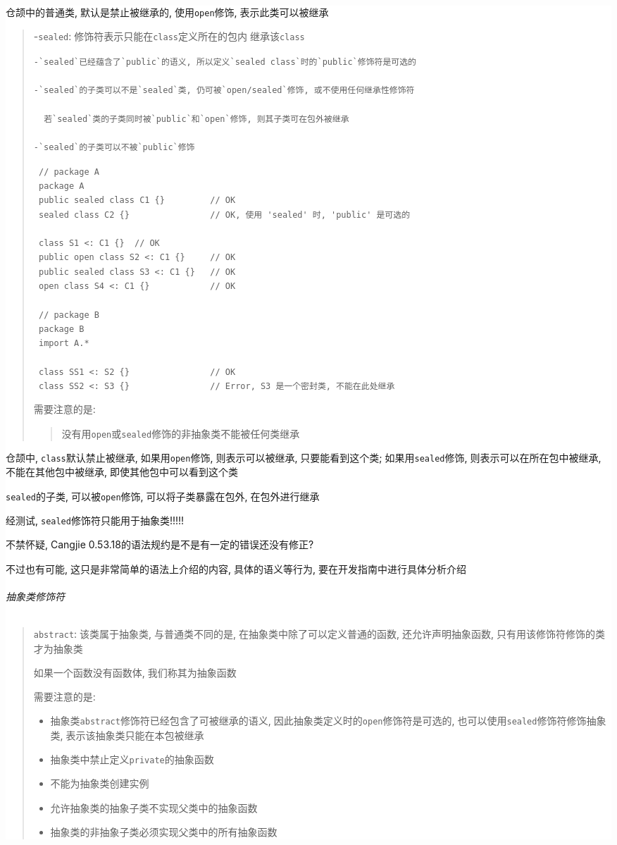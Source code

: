 仓颉中的普通类, 默认是禁止被继承的, 使用`open`修饰, 表示此类可以被继承

> -`sealed`: 修饰符表示只能在`class`定义所在的包内 继承该`class`
>
>     -`sealed`已经蕴含了`public`的语义, 所以定义`sealed class`时的`public`修饰符是可选的
>
>     -`sealed`的子类可以不是`sealed`类, 仍可被`open/sealed`修饰, 或不使用任何继承性修饰符
>
>       若`sealed`类的子类同时被`public`和`open`修饰, 则其子类可在包外被继承
>
>     -`sealed`的子类可以不被`public`修饰
>
>    ```cangjie
>     // package A
>     package A
>     public sealed class C1 {}         // OK
>     sealed class C2 {}                // OK, 使用 'sealed' 时, 'public' 是可选的
>
>     class S1 <: C1 {}  // OK
>     public open class S2 <: C1 {}     // OK
>     public sealed class S3 <: C1 {}   // OK
>     open class S4 <: C1 {}            // OK
>
>     // package B
>     package B
>     import A.*
>
>     class SS1 <: S2 {}                // OK
>     class SS2 <: S3 {}                // Error, S3 是一个密封类, 不能在此处继承
>    ```
>
> 需要注意的是:
>
> > 没有用`open`或`sealed`修饰的非抽象类不能被任何类继承

仓颉中, `class`默认禁止被继承, 如果用`open`修饰, 则表示可以被继承, 只要能看到这个类; 如果用`sealed`修饰, 则表示可以在所在包中被继承, 不能在其他包中被继承, 即使其他包中可以看到这个类

`sealed`的子类, 可以被`open`修饰, 可以将子类暴露在包外, 在包外进行继承

<Info>

经测试, `sealed`修饰符只能用于抽象类!!!!!

不禁怀疑, Cangjie 0.53.18的语法规约是不是有一定的错误还没有修正?

不过也有可能, 这只是非常简单的语法上介绍的内容, 具体的语义等行为, 要在开发指南中进行具体分析介绍

</Info>

###### 抽象类修饰符

> `abstract`: 该类属于抽象类, 与普通类不同的是, 在抽象类中除了可以定义普通的函数, 还允许声明抽象函数, 只有用该修饰符修饰的类才为抽象类
>
> 如果一个函数没有函数体, 我们称其为抽象函数
>
> 需要注意的是:
>
> - 抽象类`abstract`修饰符已经包含了可被继承的语义, 因此抽象类定义时的`open`修饰符是可选的, 也可以使用`sealed`修饰符修饰抽象类, 表示该抽象类只能在本包被继承
>
> - 抽象类中禁止定义`private`的抽象函数
>
> - 不能为抽象类创建实例
>
> - 允许抽象类的抽象子类不实现父类中的抽象函数
>
> - 抽象类的非抽象子类必须实现父类中的所有抽象函数
